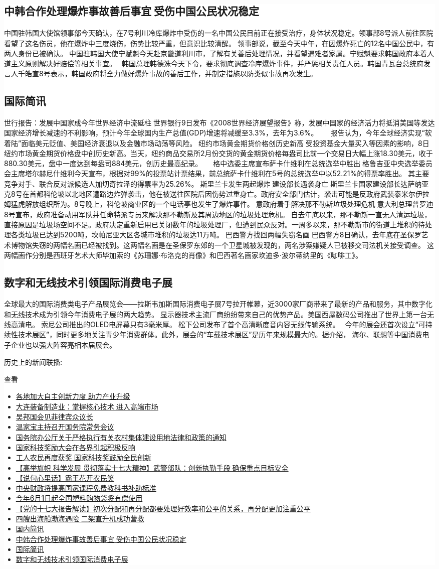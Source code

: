 
## 中韩合作处理爆炸事故善后事宜 受伤中国公民状况稳定


中国驻韩国大使馆领事部今天确认，在7号利川冷库爆炸中受伤的一名中国公民目前正在接受治疗，身体状况稳定。领事部8号派人前往医院看望了这名伤员，他在爆炸中三度烧伤，伤势比较严重，但意识比较清醒。
领事部说，截至今天中午，在因爆炸死亡的12名中国公民中，有两人身份已被确认。 
中国驻韩国大使宁赋魁今天赴京畿道利川市，了解有关善后处理情况，并看望遇难者家属。宁赋魁要求韩国政府本着人道主义原则解决好赔偿等相关事宜。　 
韩国总理韩德洙今天下令，要求彻底调查冷库爆炸事件，并严惩相关责任人员。韩国青瓦台总统府发言人千皓宣8号表示，韩国政府将全力做好爆炸事故的善后工作，并制定措施以防类似事故再次发生。


## 国际简讯


世行报告：发展中国家成今年世界经济中流砥柱
世界银行9日发布《2008世界经济展望报告》称，发展中国家的经济活力将抵消美国等发达国家经济增长减速的不利影响，预计今年全球国内生产总值(GDP)增速将减缓至3.3%，去年为3.6%。　　
报告认为，今年全球经济实现“软着陆”面临美元贬值、美国经济衰退以及金融市场动荡等风险。
纽约市场黄金期货价格创历史新高
受投资基金大量买入等因素的影响，8日纽约市场黄金期货价格盘中创历史新高。当天，纽约商品交易所2月份交货的黄金期货价格每盎司比前一个交易日大幅上涨18.30美元，收于880.30美元，盘中一度达到每盎司884美元，创历史最高纪录。 　 
格中选委主席宣布萨卡什维利在总统选举中胜出
格鲁吉亚中央选举委员会主席塔尔赫尼什维利今天宣布，根据对99%的投票站计票结果，前总统萨卡什维利在5号的总统选举中以52.21%的得票率胜出。
其主要竞争对手、联合反对派候选人加切奇拉泽的得票率为25.26%。
斯里兰卡发生两起爆炸 建设部长遇袭身亡
斯里兰卡国家建设部长达萨纳亚克8号在首都科伦坡以北地区遭路边炸弹袭击，他在被送往医院后因伤势过重身亡。政府安全部门估计，袭击可能是反政府武装泰米尔伊拉姆猛虎解放组织所为。8号晚上，科伦坡商业区的一个电话亭也发生了爆炸事件。
意政府着手解决那不勒斯垃圾处理危机
意大利总理普罗迪8号宣布，政府准备动用军队并任命特派专员来解决那不勒斯及其周边地区的垃圾处理危机。
自去年底以来，那不勒斯一直无人清运垃圾，直接原因是垃圾场空间不足。政府决定重新启用已关闭数年的垃圾处理厂，但遭到民众反对。一周多以来，那不勒斯市的街道上堆积的待处理各类垃圾已达到5200吨，坎帕尼亚大区各城市堆积的垃圾达11万吨。 
巴西警方找回两幅失窃名画
巴西警方8日确认，去年底在圣保罗艺术博物馆失窃的两幅名画已经被找到。这两幅名画是在圣保罗东郊的一个卫星城被发现的，两名涉案嫌疑人已被移交司法机关接受调查。
这两幅画作分别是西班牙艺术大师毕加索的《苏珊娜·布洛克的肖像》和巴西著名画家坎迪多·波尔蒂纳里的《咖啡工》。


## 数字和无线技术引领国际消费电子展


全球最大的国际消费类电子产品展览会——拉斯韦加斯国际消费电子展7号拉开帷幕，近3000家厂商带来了最新的产品和服务，其中数字化和无线技术成为引领今年消费电子展的两大趋势。
显示器技术主流厂商纷纷带来自己的优势产品。美国西屋数码公司推出了世界上第一台无线高清电。 索尼公司推出的OLED电屏幕只有3毫米厚。 松下公司发布了首个高清晰度音内容无线传输系统。　
今年的展会还首次设立“可持续性技术展区”，同时更多地关注青少年消费群体。此外，展会的“车载技术展区”是历年来规模最大的。据介绍， 海尔、联想等中国消费电子企业也以强大阵容亮相本届展会。






历史上的新闻联播:

 查看
 

* [各地加大自主创新力度 助力产业升级](#各地加大自主创新力度-助力产业升级)
* [大连装备制造业：掌握核心技术 进入高端市场](#大连装备制造业：掌握核心技术-进入高端市场)
* [吴邦国会见菲律宾众议长](#吴邦国会见菲律宾众议长)
* [温家宝主持召开国务院常务会议](#温家宝主持召开国务院常务会议)
* [国务院办公厅关于严格执行有关农村集体建设用地法律和政策的通知](#国务院办公厅关于严格执行有关农村集体建设用地法律和政策的通知)
* [国家科技奖励大会在各界引起积极反响](#国家科技奖励大会在各界引起积极反响)
* [工人农民再度获奖 国家科技奖鼓励全民创新](#工人农民再度获奖-国家科技奖鼓励全民创新)
* [【高举旗帜 科学发展 贯彻落实十七大精神】武警部队：创新执勤手段 确保重点目标安全](#【高举旗帜-科学发展-贯彻落实十七大精神】武警部队：创新执勤手段-确保重点目标安全)
* [【说句心里话】霸王花开农民笑](#【说句心里话】霸王花开农民笑)
* [中央财政将提高国家课程免费教科书补助标准](#中央财政将提高国家课程免费教科书补助标准)
* [今年6月1日起全国塑料购物袋将有偿使用](#今年6月1日起全国塑料购物袋将有偿使用)
* [【党的十七大报告解读】初次分配和再分配都要处理好效率和公平的关系，再分配更加注重公平](#【党的十七大报告解读】初次分配和再分配都要处理好效率和公平的关系，再分配更加注重公平)
* [四艘出海船渤海遇险 二架直升机成功营救](#四艘出海船渤海遇险-二架直升机成功营救)
* [国内简讯](#国内简讯)
* [中韩合作处理爆炸事故善后事宜 受伤中国公民状况稳定](#中韩合作处理爆炸事故善后事宜-受伤中国公民状况稳定)
* [国际简讯](#国际简讯)
* [数字和无线技术引领国际消费电子展](#数字和无线技术引领国际消费电子展)
